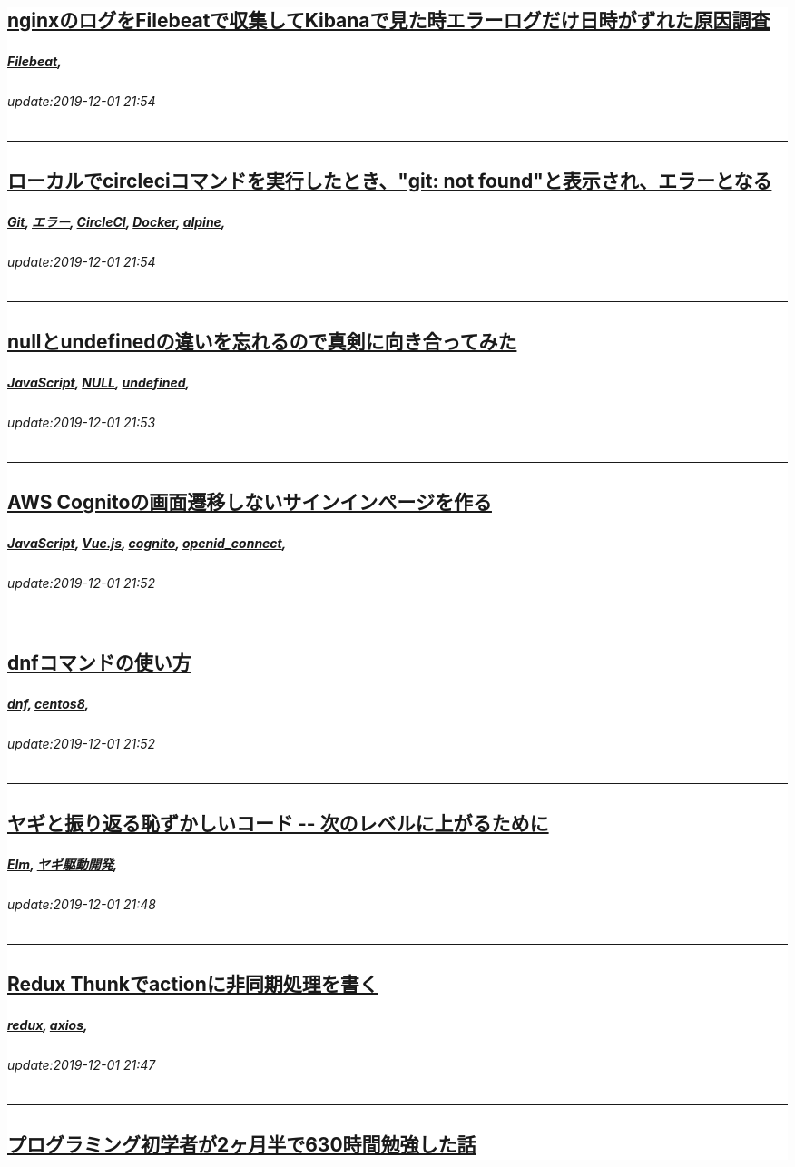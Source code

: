 ## [nginxのログをFilebeatで収集してKibanaで見た時エラーログだけ日時がずれた原因調査](https://qiita.com/rururu_kenken/items/e7205af2671701f4ba04)
##### [Filebeat](https://qiita.com/tags/Filebeat), 
###### update:2019-12-01 21:54
---
## [ローカルでcircleciコマンドを実行したとき、"git: not found"と表示され、エラーとなる](https://qiita.com/kanary/items/6753f207b76d0591531f)
##### [Git](https://qiita.com/tags/Git), [エラー](https://qiita.com/tags/エラー), [CircleCI](https://qiita.com/tags/CircleCI), [Docker](https://qiita.com/tags/Docker), [alpine](https://qiita.com/tags/alpine), 
###### update:2019-12-01 21:54
---
## [nullとundefinedの違いを忘れるので真剣に向き合ってみた](https://qiita.com/tech-three/items/279184dd4569d522b664)
##### [JavaScript](https://qiita.com/tags/JavaScript), [NULL](https://qiita.com/tags/NULL), [undefined](https://qiita.com/tags/undefined), 
###### update:2019-12-01 21:53
---
## [AWS Cognitoの画面遷移しないサインインページを作る](https://qiita.com/poruruba/items/1c604f3048ba1aff0a3a)
##### [JavaScript](https://qiita.com/tags/JavaScript), [Vue.js](https://qiita.com/tags/Vue.js), [cognito](https://qiita.com/tags/cognito), [openid_connect](https://qiita.com/tags/openid_connect), 
###### update:2019-12-01 21:52
---
## [dnfコマンドの使い方](https://qiita.com/hana_shin/items/25f8f4167666cb7fa5b9)
##### [dnf](https://qiita.com/tags/dnf), [centos8](https://qiita.com/tags/centos8), 
###### update:2019-12-01 21:52
---
## [ヤギと振り返る恥ずかしいコード -- 次のレベルに上がるために](https://qiita.com/arowM/items/9bc3ac679b87d14036e8)
##### [Elm](https://qiita.com/tags/Elm), [ヤギ駆動開発](https://qiita.com/tags/ヤギ駆動開発), 
###### update:2019-12-01 21:48
---
## [Redux Thunkでactionに非同期処理を書く](https://qiita.com/macotok/items/2be74f76bd97805eaea9)
##### [redux](https://qiita.com/tags/redux), [axios](https://qiita.com/tags/axios), 
###### update:2019-12-01 21:47
---
## [プログラミング初学者が2ヶ月半で630時間勉強した話](https://qiita.com/mattsun_tj/items/e19d65751d6af00883e5)
